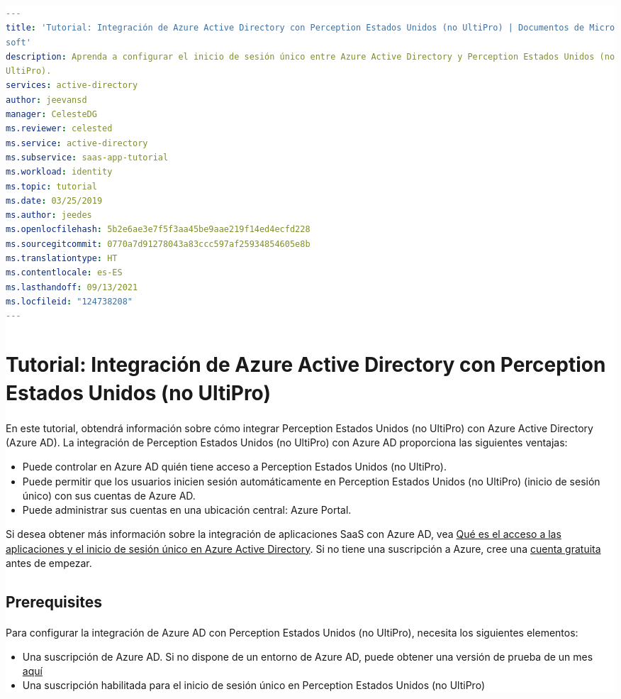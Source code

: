 ```yaml
---
title: 'Tutorial: Integración de Azure Active Directory con Perception Estados Unidos (no UltiPro) | Documentos de Microsoft'
description: Aprenda a configurar el inicio de sesión único entre Azure Active Directory y Perception Estados Unidos (no UltiPro).
services: active-directory
author: jeevansd
manager: CelesteDG
ms.reviewer: celested
ms.service: active-directory
ms.subservice: saas-app-tutorial
ms.workload: identity
ms.topic: tutorial
ms.date: 03/25/2019
ms.author: jeedes
ms.openlocfilehash: 5b2e6ae3e7f5f3aa45be9aae219f14ed4ecfd228
ms.sourcegitcommit: 0770a7d91278043a83ccc597af25934854605e8b
ms.translationtype: HT
ms.contentlocale: es-ES
ms.lasthandoff: 09/13/2021
ms.locfileid: "124738208"
---
```

# <a name="tutorial-azure-active-directory-integration-with-perception-united-states-non-ultipro"></a>Tutorial: Integración de Azure Active Directory con Perception Estados Unidos (no UltiPro)

En este tutorial, obtendrá información sobre cómo integrar Perception Estados Unidos (no UltiPro) con Azure Active Directory (Azure AD).
La integración de Perception Estados Unidos (no UltiPro) con Azure AD proporciona las siguientes ventajas:

* Puede controlar en Azure AD quién tiene acceso a Perception Estados Unidos (no UltiPro).
* Puede permitir que los usuarios inicien sesión automáticamente en Perception Estados Unidos (no UltiPro) (inicio de sesión único) con sus cuentas de Azure AD.
* Puede administrar sus cuentas en una ubicación central: Azure Portal.

Si desea obtener más información sobre la integración de aplicaciones SaaS con Azure AD, vea [Qué es el acceso a las aplicaciones y el inicio de sesión único en Azure Active Directory](../manage-apps/what-is-single-sign-on.md).
Si no tiene una suscripción a Azure, cree una [cuenta gratuita](https://azure.microsoft.com/free/) antes de empezar.

## <a name="prerequisites"></a>Prerequisites

Para configurar la integración de Azure AD con Perception Estados Unidos (no UltiPro), necesita los siguientes elementos:

* Una suscripción de Azure AD. Si no dispone de un entorno de Azure AD, puede obtener una versión de prueba de un mes [aquí](https://azure.microsoft.com/pricing/free-trial/)
* Una suscripción habilitada para el inicio de sesión único en Perception Estados Unidos (no UltiPro)
